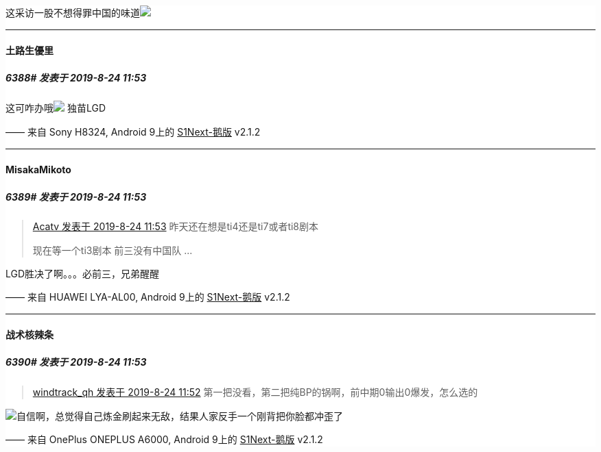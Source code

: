 

这采访一股不想得罪中国的味道<img src="https://static.saraba1st.com/image/smiley/face2017/068.png" referrerpolicy="no-referrer">







-----

####  土路生優里  
##### 6388#       发表于 2019-8-24 11:53




这可咋办哦<img src="https://static.saraba1st.com/image/smiley/face2017/022.png" referrerpolicy="no-referrer">
独苗LGD

—— 来自 Sony H8324, Android 9上的 [S1Next-鹅版](https://github.com/ykrank/S1-Next/releases) v2.1.2







-----

####  MisakaMikoto  
##### 6389#       发表于 2019-8-24 11:53



<blockquote><a href="httphttps://bbs.saraba1st.com/2b/forum.php?mod=redirect&amp;goto=findpost&amp;pid=45026831&amp;ptid=1827896" target="_blank">Acatv 发表于 2019-8-24 11:53</a>
昨天还在想是ti4还是ti7或者ti8剧本

现在等一个ti3剧本 前三没有中国队 ...</blockquote>
LGD胜决了啊。。。必前三，兄弟醒醒

—— 来自 HUAWEI LYA-AL00, Android 9上的 [S1Next-鹅版](https://github.com/ykrank/S1-Next/releases) v2.1.2







-----

####  战术核辣条  
##### 6390#       发表于 2019-8-24 11:53



<blockquote><a href="httphttps://bbs.saraba1st.com/2b/forum.php?mod=redirect&amp;goto=findpost&amp;pid=45026824&amp;ptid=1827896" target="_blank">windtrack_qh 发表于 2019-8-24 11:52</a>
第一把没看，第二把纯BP的锅啊，前中期0输出0爆发，怎么选的</blockquote>
<img src="https://static.saraba1st.com/image/smiley/face2017/067.png" referrerpolicy="no-referrer">自信啊，总觉得自己炼金刷起来无敌，结果人家反手一个刚背把你脸都冲歪了

—— 来自 OnePlus ONEPLUS A6000, Android 9上的 [S1Next-鹅版](https://github.com/ykrank/S1-Next/releases) v2.1.2
